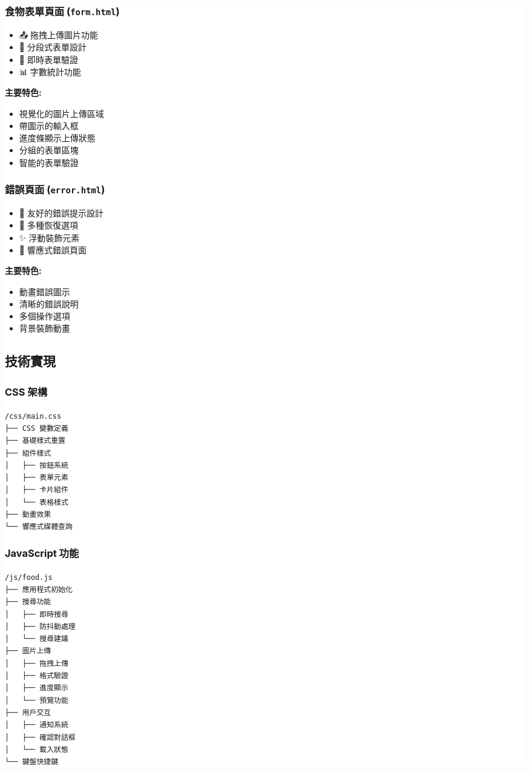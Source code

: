 ### 食物表單頁面 (`form.html`)
- 📤 拖拽上傳圖片功能
- 📝 分段式表單設計
- 🎯 即時表單驗證
- 📊 字數統計功能

**主要特色:**
- 視覺化的圖片上傳區域
- 帶圖示的輸入框
- 進度條顯示上傳狀態
- 分組的表單區塊
- 智能的表單驗證

### 錯誤頁面 (`error.html`)
- 🎨 友好的錯誤提示設計
- 🔄 多種恢復選項
- ✨ 浮動裝飾元素
- 📱 響應式錯誤頁面

**主要特色:**
- 動畫錯誤圖示
- 清晰的錯誤說明
- 多個操作選項
- 背景裝飾動畫

## 技術實現

### CSS 架構
```
/css/main.css
├── CSS 變數定義
├── 基礎樣式重置
├── 組件樣式
│   ├── 按鈕系統
│   ├── 表單元素
│   ├── 卡片組件
│   └── 表格樣式
├── 動畫效果
└── 響應式媒體查詢
```

### JavaScript 功能
```
/js/food.js
├── 應用程式初始化
├── 搜尋功能
│   ├── 即時搜尋
│   ├── 防抖動處理
│   └── 搜尋建議
├── 圖片上傳
│   ├── 拖拽上傳
│   ├── 格式驗證
│   ├── 進度顯示
│   └── 預覽功能
├── 用戶交互
│   ├── 通知系統
│   ├── 確認對話框
│   └── 載入狀態
└── 鍵盤快捷鍵
```
